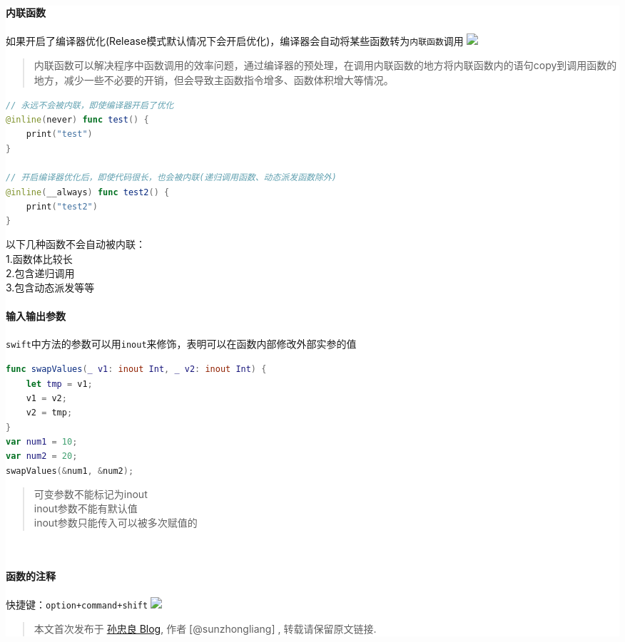 #### 内联函数
如果开启了编译器优化(Release模式默认情况下会开启优化)，编译器会自动将某些函数转为`内联函数`调用
<img height="100%" src="https://images.cnblogs.com/cnblogs_com/plusone/1527513/o_WX20191117-202708@2x.png" referrerpolicy="no-referrer">

> 内联函数可以解决程序中函数调用的效率问题，通过编译器的预处理，在调用内联函数的地方将内联函数内的语句copy到调用函数的地方，减少一些不必要的开销，但会导致主函数指令增多、函数体积增大等情况。<br>

```swift
// 永远不会被内联，即使编译器开启了优化
@inline(never) func test() {
    print("test")
}

// 开启编译器优化后，即使代码很长，也会被内联(递归调用函数、动态派发函数除外)
@inline(__always) func test2() {
    print("test2")
}
```

以下几种函数不会自动被内联：<br>
1.函数体比较长<br>
2.包含递归调用<br>
3.包含动态派发等等<br> 

#### 输入输出参数
`swift`中方法的参数可以用`inout`来修饰，表明可以在函数内部修改外部实参的值
```swift
func swapValues(_ v1: inout Int, _ v2: inout Int) {
    let tmp = v1;
    v1 = v2;
    v2 = tmp;
}
var num1 = 10;
var num2 = 20;
swapValues(&num1, &num2);
```
>   可变参数不能标记为inout<br>
>   inout参数不能有默认值<br>
>   inout参数只能传入可以被多次赋值的
<br>



#### 函数的注释
快捷键：`option+command+shift`
<img height="100%" src="https://images.cnblogs.com/cnblogs_com/plusone/1527513/o_WX20191024-170336@2x.png" referrerpolicy="no-referrer">


> 本文首次发布于 [孙忠良 Blog](https://sunzhongliangde.github.io), 作者 [@sunzhongliang] ,
转载请保留原文链接.
